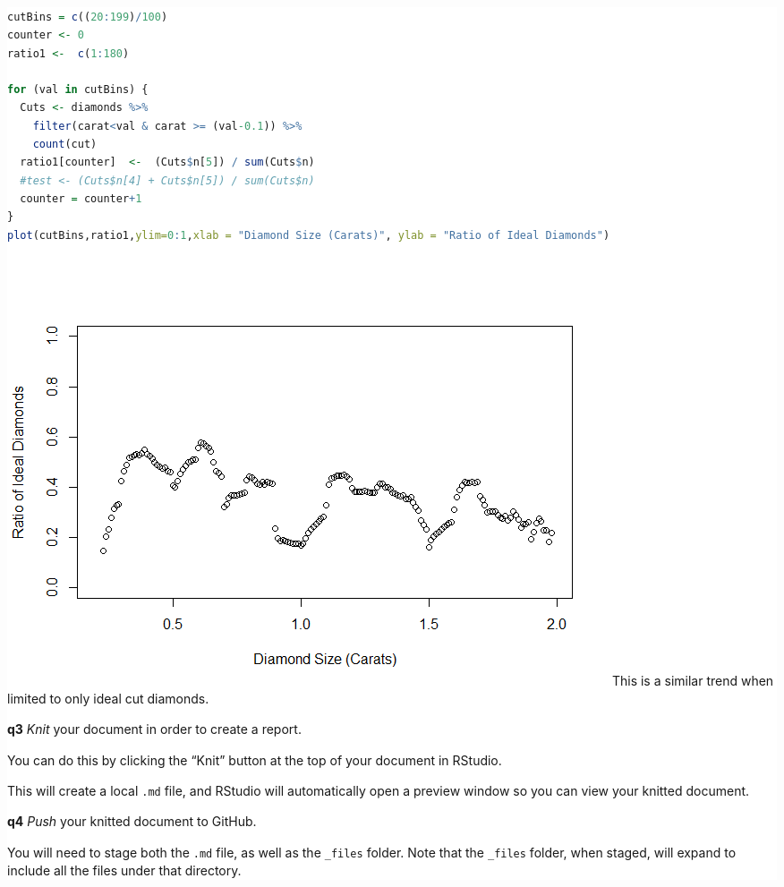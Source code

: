 ``` r
cutBins = c((20:199)/100)
counter <- 0
ratio1 <-  c(1:180)

for (val in cutBins) {
  Cuts <- diamonds %>% 
    filter(carat<val & carat >= (val-0.1)) %>% 
    count(cut)
  ratio1[counter]  <-  (Cuts$n[5]) / sum(Cuts$n)
  #test <- (Cuts$n[4] + Cuts$n[5]) / sum(Cuts$n)
  counter = counter+1
}
plot(cutBins,ratio1,ylim=0:1,xlab = "Diamond Size (Carats)", ylab = "Ratio of Ideal Diamonds")
```

![](c00-diamonds-assignment_PaulT_files/figure-gfm/unnamed-chunk-8-1.png)
This is a similar trend when limited to only ideal cut diamonds.

**q3** *Knit* your document in order to create a report.

You can do this by clicking the “Knit” button at the top of your
document in RStudio.

This will create a local `.md` file, and RStudio will automatically open
a preview window so you can view your knitted document.

**q4** *Push* your knitted document to GitHub.

You will need to stage both the `.md` file, as well as the `_files`
folder. Note that the `_files` folder, when staged, will expand to
include all the files under that directory.
